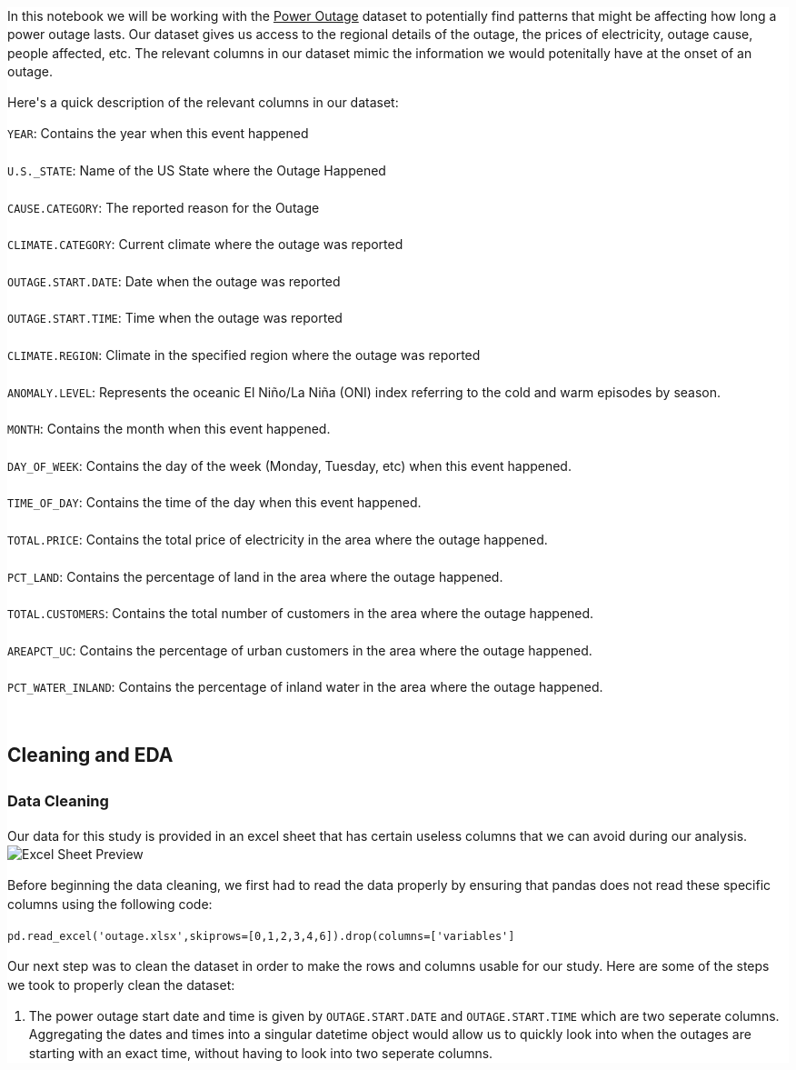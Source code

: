 
In this notebook we will be working with the <a href="https://engineering.purdue.edu/LASCI/research-data/outages/outagerisks">Power Outage</a> dataset to potentially find patterns that might be affecting how long a power outage lasts. Our dataset gives us access to the regional details of the outage, the prices of electricity, outage cause, people affected, etc. The relevant columns in our dataset mimic the information we would potenitally have at the onset of an outage.


Here's a quick description of the relevant columns in our dataset:

`YEAR`: Contains the year when this event happened <br><br>
`U.S._STATE`: Name of the US State where the Outage Happened <br><br>
`CAUSE.CATEGORY`: The reported reason for the Outage <br><br>
`CLIMATE.CATEGORY`: Current climate where the outage was reported <br><br>
`OUTAGE.START.DATE`: Date when the outage was reported <br><br>
`OUTAGE.START.TIME`: Time when the outage was reported <br><br>
`CLIMATE.REGION`: Climate in the specified region where the outage was reported <br><br>
`ANOMALY.LEVEL`: Represents the oceanic El Niño/La Niña (ONI) index referring to the cold and warm episodes by season.<br><br>
`MONTH`:  Contains the month when this event happened.<br><br>
`DAY_OF_WEEK`:  Contains the day of the week (Monday, Tuesday, etc) when this event happened.<br><br>
`TIME_OF_DAY`:  Contains the time of the day when this event happened.<br><br>
`TOTAL.PRICE`:  Contains the total price of electricity in the area where the outage happened.<br><br>
`PCT_LAND`:  Contains the percentage of land in the area where the outage happened.<br><br>
`TOTAL.CUSTOMERS`:  Contains the total number of customers in the area where the outage happened.<br><br>
`AREAPCT_UC`:  Contains the percentage of urban customers in the area where the outage happened.<br><br>
`PCT_WATER_INLAND`:  Contains the percentage of inland water in the area where the outage happened.<br><br>

## **Cleaning and EDA**

### **Data Cleaning**

Our data for this study is provided in an excel sheet that has certain useless columns that we can avoid during our analysis.
![Excel Sheet Preview](https://i.imgur.com/79yPXtg.png)

Before beginning the data cleaning, we first had to read the data properly by ensuring that pandas does not read these specific columns using the following code:

`pd.read_excel('outage.xlsx',skiprows=[0,1,2,3,4,6]).drop(columns=['variables']`

Our next step was to clean the dataset in order to make the rows and columns usable for our study. Here are some of the steps we took to properly clean the dataset:

1. The power outage start date and time is given by `OUTAGE.START.DATE` and `OUTAGE.START.TIME` which are two seperate columns. Aggregating the dates and times into a singular datetime object would allow us to quickly look into when the outages are starting with an exact time, without having to look into two seperate columns.
